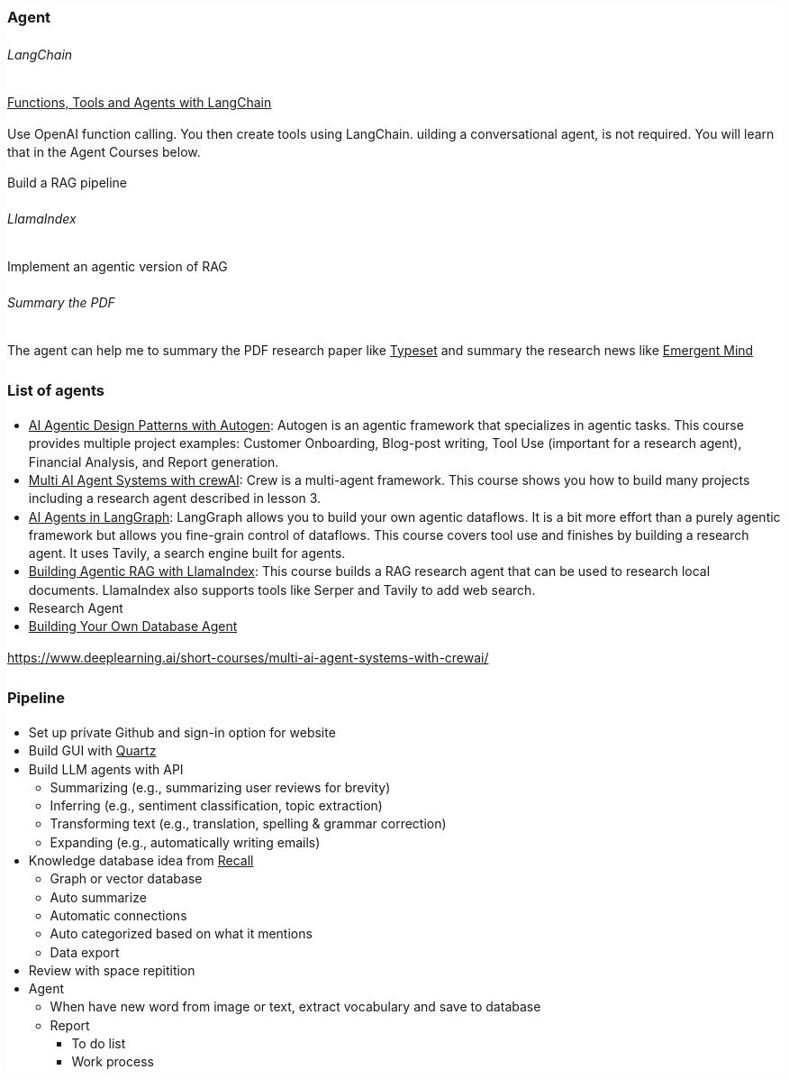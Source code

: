 ### Agent

###### LangChain

[Functions, Tools and Agents with LangChain](https://www.deeplearning.ai/short-courses/functions-tools-agents-langchain)

Use OpenAI function calling. You then create tools using LangChain. 
uilding a conversational agent, is not required. You will learn that in the Agent Courses below.

Build a RAG pipeline

###### LlamaIndex

Implement an agentic version of RAG

###### Summary the PDF

The agent can help me to summary the PDF research paper like [Typeset](Tool.md#Typeset) and summary the research news like [Emergent Mind](https://www.emergentmind.com)

### List of agents

- [AI Agentic Design Patterns with Autogen](https://www.deeplearning.ai/short-courses/ai-agentic-design-patterns-with-autogen/): Autogen is an agentic framework that specializes in agentic tasks. This course provides multiple project examples: Customer Onboarding, Blog-post writing, Tool Use (important for a research agent), Financial Analysis, and Report generation.
- [Multi AI Agent Systems with crewAI](https://www.deeplearning.ai/short-courses/multi-ai-agent-systems-with-crewai/): Crew is a multi-agent framework. This course shows you how to build many projects including a research agent described in lesson 3.
- [AI Agents in LangGraph](https://www.deeplearning.ai/short-courses/ai-agents-in-langgraph/): LangGraph allows you to build your own agentic dataflows. It is a bit more effort than a purely agentic framework but allows you fine-grain control of dataflows. This course covers tool use and finishes by building a research agent. It uses Tavily, a search engine built for agents.
- [Building Agentic RAG with LlamaIndex](https://www.deeplearning.ai/short-courses/building-agentic-rag-with-llamaindex/): This course builds a RAG research agent that can be used to research local documents. LlamaIndex also supports tools like Serper and Tavily to add web search.
- Research Agent
- [Building Your Own Database Agent](https://www.deeplearning.ai/short-courses/building-your-own-database-agent)

https://www.deeplearning.ai/short-courses/multi-ai-agent-systems-with-crewai/





### Pipeline

- Set up private Github and sign-in option for website
- Build GUI with [Quartz](https://quartz.jzhao.xyz)
- Build LLM agents with API
	- Summarizing (e.g., summarizing user reviews for brevity)
	- Inferring (e.g., sentiment classification, topic extraction)
	- Transforming text (e.g., translation, spelling & grammar correction)
	- Expanding (e.g., automatically writing emails)
- Knowledge database idea from [Recall](https://www.getrecall.ai)
	- Graph or vector database
	- Auto summarize
	- Automatic connections
	- Auto categorized based on what it mentions
	- Data export
- Review with space repitition
- Agent
	- When have new word from image or text, extract vocabulary and save to database
	- Report
		- To do list
		- Work process